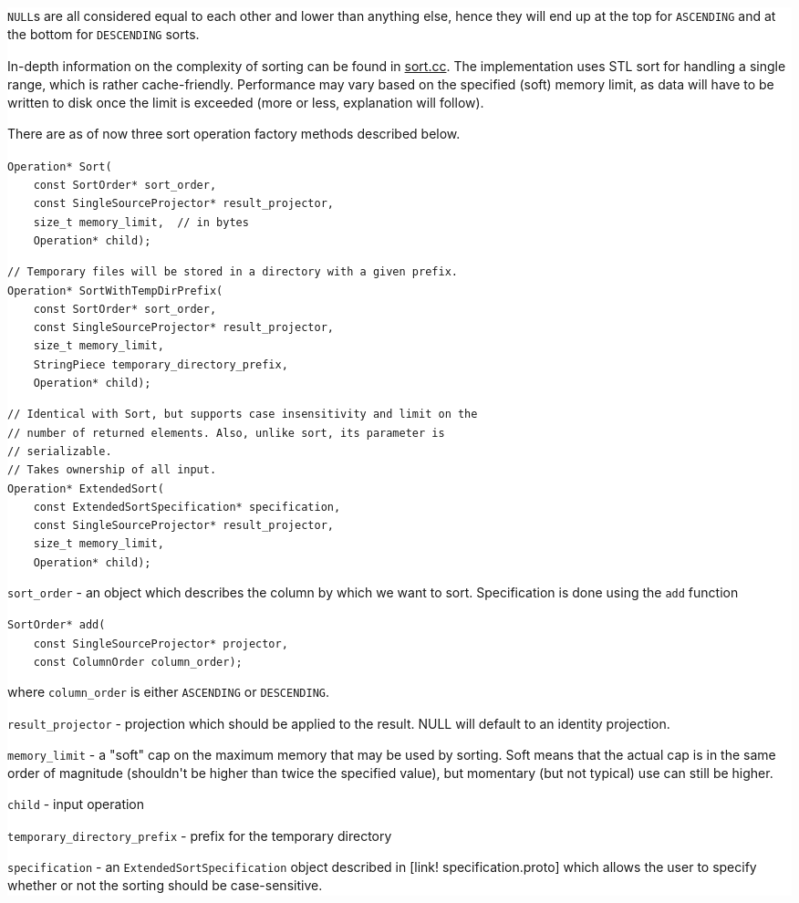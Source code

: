 `NULL`s are all considered equal to each other and lower than anything else, hence they will end up at the top for `ASCENDING` and at the bottom for `DESCENDING` sorts.

In-depth information on the complexity of sorting can be found in [sort.cc](link.md). The implementation uses STL sort for handling a single range, which is rather cache-friendly. Performance may vary based on the specified (soft) memory limit, as data will have to be written to disk once the limit is exceeded (more or less, explanation will follow).

There are as of now three sort operation factory methods described below.

```
Operation* Sort(
    const SortOrder* sort_order,
    const SingleSourceProjector* result_projector,
    size_t memory_limit,  // in bytes
    Operation* child);
```

```
// Temporary files will be stored in a directory with a given prefix.
Operation* SortWithTempDirPrefix(
    const SortOrder* sort_order,
    const SingleSourceProjector* result_projector,
    size_t memory_limit,
    StringPiece temporary_directory_prefix,
    Operation* child);
```

```
// Identical with Sort, but supports case insensitivity and limit on the
// number of returned elements. Also, unlike sort, its parameter is 
// serializable.
// Takes ownership of all input.
Operation* ExtendedSort(
    const ExtendedSortSpecification* specification,
    const SingleSourceProjector* result_projector,
    size_t memory_limit,
    Operation* child);
```

`sort_order` - an object which describes the column by which we want to sort. Specification is done using the `add` function
```
SortOrder* add(
    const SingleSourceProjector* projector,
    const ColumnOrder column_order);
```
where `column_order` is either `ASCENDING` or `DESCENDING`.

`result_projector` - projection which should be applied to the result. NULL will default to an identity projection.

`memory_limit` - a "soft" cap on the maximum memory that may be used by sorting. Soft means that the actual cap is in the same order of magnitude (shouldn't be higher than twice the specified value), but momentary (but not typical) use can still be higher.

`child` - input operation

`temporary_directory_prefix` - prefix for the temporary directory

`specification` - an `ExtendedSortSpecification` object described in [link! specification.proto] which allows the user to specify whether or not the sorting should be case-sensitive.
